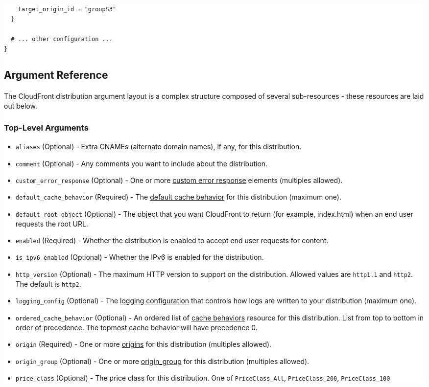 ```hcl
    target_origin_id = "groupS3"
  }

  # ... other configuration ...
}
```

## Argument Reference

The CloudFront distribution argument layout is a complex structure composed
of several sub-resources - these resources are laid out below.

### Top-Level Arguments

* `aliases` (Optional) - Extra CNAMEs (alternate domain names), if any, for
    this distribution.

* `comment` (Optional) - Any comments you want to include about the
    distribution.

* `custom_error_response` (Optional) - One or more [custom error response](#custom-error-response-arguments) elements (multiples allowed).

* `default_cache_behavior` (Required) - The [default cache behavior](#default-cache-behavior-arguments) for this distribution (maximum
    one).

* `default_root_object` (Optional) - The object that you want CloudFront to
    return (for example, index.html) when an end user requests the root URL.

* `enabled` (Required) - Whether the distribution is enabled to accept end
    user requests for content.

* `is_ipv6_enabled` (Optional) - Whether the IPv6 is enabled for the distribution.

* `http_version` (Optional) - The maximum HTTP version to support on the
    distribution. Allowed values are `http1.1` and `http2`. The default is
    `http2`.

* `logging_config` (Optional) - The [logging
    configuration](#logging-config-arguments) that controls how logs are written
    to your distribution (maximum one).

* `ordered_cache_behavior` (Optional) - An ordered list of [cache behaviors](#cache-behavior-arguments)
    resource for this distribution. List from top to bottom
    in order of precedence. The topmost cache behavior will have precedence 0.

* `origin` (Required) - One or more [origins](#origin-arguments) for this
    distribution (multiples allowed).

* `origin_group` (Optional) - One or more [origin_group](#origin-group-arguments) for this
  distribution (multiples allowed).  

* `price_class` (Optional) - The price class for this distribution. One of
    `PriceClass_All`, `PriceClass_200`, `PriceClass_100`
